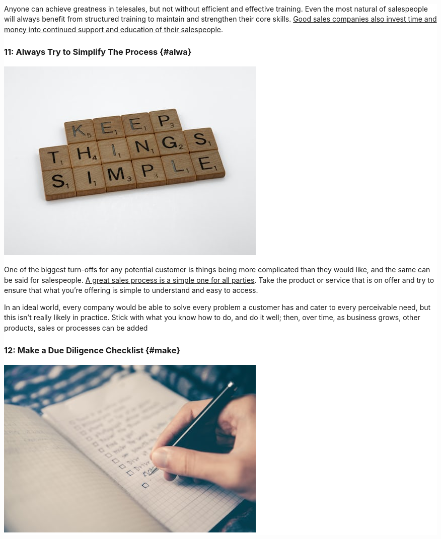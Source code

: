 Anyone can achieve greatness in telesales, but not without efficient and effective training. Even the most natural of salespeople will always benefit from structured training to maintain and strengthen their core skills. [Good sales companies also invest time and money into continued support and education of their salespeople](https://www.forbes.com/sites/forbesbusinessdevelopmentcouncil/2020/04/28/train-your-sales-team-with-these-15-effective-techniques/).

### 11: Always Try to Simplify The Process {#alwa}

![Keep things simple spelled out in scrabble pieces against a white background](/uploads/2022/09/15/image-14-unsplash.jpeg)

One of the biggest turn-offs for any potential customer is things being more complicated than they would like, and the same can be said for salespeople. [A great sales process is a simple one for all parties](https://www.forcemanagement.com/blog/simplify-the-sales-conversations-for-reps). Take the product or service that is on offer and try to ensure that what you’re offering is simple to understand and easy to access.

In an ideal world, every company would be able to solve every problem a customer has and cater to every perceivable need, but this isn’t really likely in practice. Stick with what you know how to do, and do it well; then, over time, as business grows, other products, sales or processes can be added

### 12: Make a Due Diligence Checklist {#make}

![A salesperson checklist written in a ournel](/uploads/2022/09/15/image-15-unsplash.jpeg)
